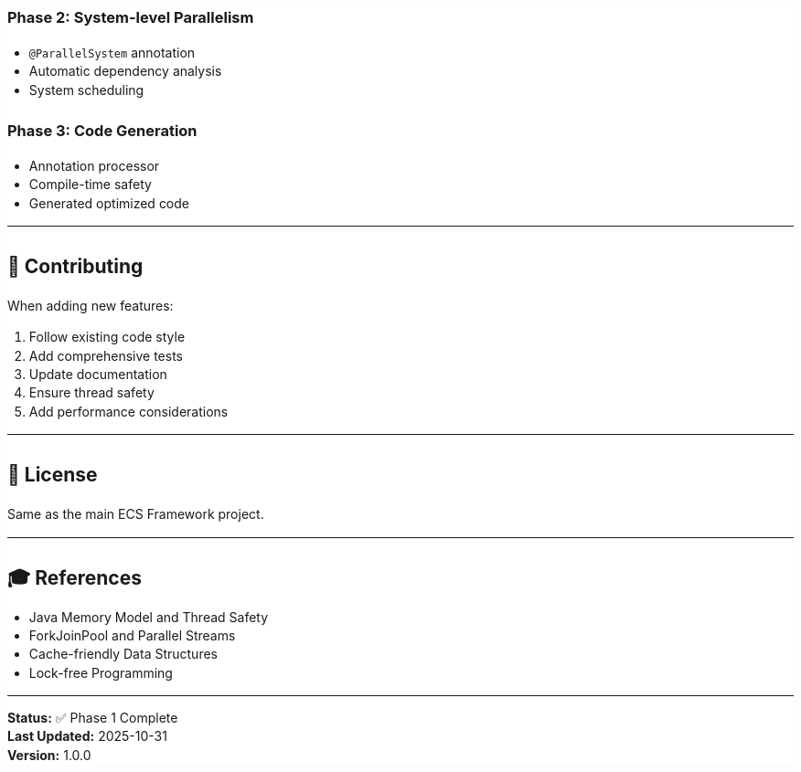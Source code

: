 ### Phase 2: System-level Parallelism
- `@ParallelSystem` annotation
- Automatic dependency analysis
- System scheduling

### Phase 3: Code Generation
- Annotation processor
- Compile-time safety
- Generated optimized code

---

## 👥 Contributing

When adding new features:

1. Follow existing code style
2. Add comprehensive tests
3. Update documentation
4. Ensure thread safety
5. Add performance considerations

---

## 📄 License

Same as the main ECS Framework project.

---

## 🎓 References

- Java Memory Model and Thread Safety
- ForkJoinPool and Parallel Streams
- Cache-friendly Data Structures
- Lock-free Programming

---

**Status:** ✅ Phase 1 Complete  
**Last Updated:** 2025-10-31  
**Version:** 1.0.0

